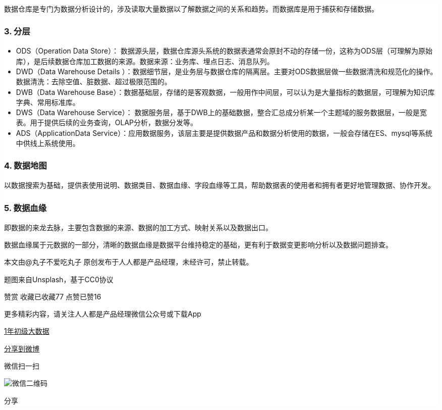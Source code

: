 数据仓库是专门为数据分析设计的，涉及读取大量数据以了解数据之间的关系和趋势。而数据库是用于捕获和存储数据。

### 3\. 分层

*   ODS（Operation Data Store）： 数据源头层，数据仓库源头系统的数据表通常会原封不动的存储一份，这称为ODS层（可理解为原始库），是后续数据仓库加工数据的来源。数据来源：业务库、埋点日志、消息队列。
*   DWD（Data Warehouse Details ）：数据细节层，是业务层与数据仓库的隔离层。主要对ODS数据层做一些数据清洗和规范化的操作。数据清洗：去除空值、脏数据、超过极限范围的。
*   DWB（Data Warehouse Base）：数据基础层，存储的是客观数据，一般用作中间层，可以认为是大量指标的数据层，可理解为知识库字典、常用标准库。
*   DWS（Data Warehouse Service）： 数据服务层，基于DWB上的基础数据，整合汇总成分析某一个主题域的服务数据层，一般是宽表。用于提供后续的业务查询，OLAP分析，数据分发等。
*   ADS（ApplicationData Service）：应用数据服务，该层主要是提供数据产品和数据分析使用的数据，一般会存储在ES、mysql等系统中供线上系统使用。

### 4\. 数据地图

以数据搜索为基础，提供表使用说明、数据类目、数据血缘、字段血缘等工具，帮助数据表的使用者和拥有者更好地管理数据、协作开发。

### 5\. 数据血缘

即数据的来龙去脉，主要包含数据的来源、数据的加工方式、映射关系以及数据出口。

数据血缘属于元数据的一部分，清晰的数据血缘是数据平台维持稳定的基础，更有利于数据变更影响分析以及数据问题排查。

本文由@丸子不爱吃丸子 原创发布于人人都是产品经理，未经许可，禁止转载。

题图来自Unsplash，基于CC0协议

赞赏 收藏已收藏77 点赞已赞16

更多精彩内容，请关注人人都是产品经理微信公众号或下载App

[1年](https://www.woshipm.com/tag/1%e5%b9%b4)[初级](https://www.woshipm.com/tag/%e5%88%9d%e7%ba%a7)[大数据](https://www.woshipm.com/tag/%e5%a4%a7%e6%95%b0%e6%8d%ae)

[分享到微博](https://service.weibo.com/share/share.php?appkey=2775287854&title=大数据中的技术概念&url=https://www.woshipm.com/data-analysis/5227763.html&pic=https://image.yunyingpai.com/wp/2022/02/Fwy0UTo9grchW6T9RJSK.png)

微信扫一扫

![微信二维码](https://api.pwmqr.com/qrcode/create/?url=https://www.woshipm.com/data-analysis/5227763.html)

分享